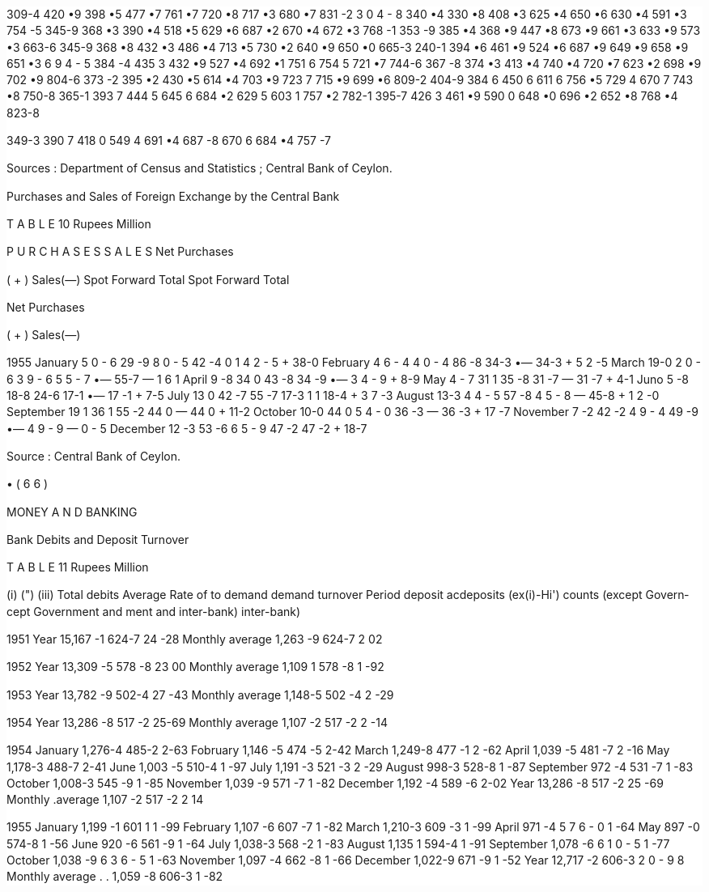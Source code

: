 309-4 420 •9 398 •5 477 •7 761 •7 720 •8 717 •3 680 •7 831 -2 3 0 4 - 8 340 •4 330 •8 408 •3 625 •4 650 •6 630 •4 591 •3 754 -5 345-9 368 •3 390 •4 518 •5 629 •6 687 •2 670 •4 672 •3 768 -1 353 -9 385 •4 368 •9 447 •8 673 •9 661 •3 633 •9 573 •3 663-6 345-9 368 •8 432 •3 486 •4 713 •5 730 •2 640 •9 650 •0 665-3 240-1 394 •6 461 •9 524 •6 687 •9 649 •9 658 •9 651 •3 6 9 4 - 5 384 -4 435 3 432 •9 527 •4 692 •1 751 6 754 5 721 •7 744-6 367 -8 374 •3 413 •4 740 •4 720 •7 623 •2 698 •9 702 •9 804-6 373 -2 395 •2 430 •5 614 •4 703 •9 723 7 715 •9 699 •6 809-2 404-9 384 6 450 6 611 6 756 •5 729 4 670 7 743 •8 750-8 365-1 393 7 444 5 645 6 684 •2 629 5 603 1 757 •2 782-1 395-7 426 3 461 •9 590 0 648 •0 696 •2 652 •8 768 •4 823-8

349-3 390 7 418 0 549 4 691 •4 687 -8 670 6 684 •4 757 -7

Sources : Department of Census and Statistics ; Central Bank of Ceylon.

Purchases and Sales of Foreign Exchange by the Central Bank

T A B L E 10 Rupees Million

P U R C H A S E S S A L E S Net Pur­chases

( + ) Sales(—) Spot Forward Total Spot Forward Total

Net Pur­chases

( + ) Sales(—)

1955 January 5 0 - 6 29 -9 8 0 - 5 42 -4 0 1 4 2 - 5 + 38-0 February 4 6 - 4 4 0 - 4 86 -8 34-3 •— 34-3 + 5 2 -5 March 19-0 2 0 - 6 3 9 - 6 5 5 - 7 •— 55-7 — 1 6 1 April 9 -8 34 0 43 -8 34 -9 •— 3 4 - 9 + 8-9 May 4 - 7 31 1 35 -8 31 -7 — 31 -7 + 4-1 Juno 5 -8 18-8 24-6 17-1 •— 17 -1 + 7-5 July 13 0 42 -7 55 -7 17-3 1 1 18-4 + 3 7 -3 August 13-3 4 4 - 5 57 -8 4 5 - 8 — 45-8 + 1 2 -0 September 19 1 36 1 55 -2 44 0 — 44 0 + 11-2 October 10-0 44 0 5 4 - 0 36 -3 — 36 -3 + 17 -7 November 7 -2 42 -2 4 9 - 4 49 -9 •— 4 9 - 9 — 0 - 5 December 12 -3 53 -6 6 5 - 9 47 -2 47 -2 + 18-7

Source : Central Bank of Ceylon.

• ( 6 6 )

MONEY A N D BANKING

Bank Debits and Deposit Turnover

T A B L E 11 Rupees Million

(i) (") (iii) Total debits Average Rate of to demand demand turnover Period deposit ac­deposits (ex­(i)-Hi') counts (ex­cept Govern­cept Govern­ment and ment and inter-bank) inter-bank)

1951 Year 15,167 -1 624-7 24 -28 Monthly average 1,263 -9 624-7 2 02

1952 Year 13,309 -5 578 -8 23 00 Monthly average 1,109 1 578 -8 1 -92

1953 Year 13,782 -9 502-4 27 -43 Monthly average 1,148-5 502 -4 2 -29

1954 Year 13,286 -8 517 -2 25-69 Monthly average 1,107 -2 517 -2 2 -14

1954 January 1,276-4 485-2 2-63 Fobruary 1,146 -5 474 -5 2-42 March 1,249-8 477 -1 2 -62 April 1,039 -5 481 -7 2 -16 May 1,178-3 488-7 2-41 June 1,003 -5 510-4 1 -97 July 1,191 -3 521 -3 2 -29 August 998-3 528-8 1 -87 September 972 -4 531 -7 1 -83 October 1,008-3 545 -9 1 -85 November 1,039 -9 571 -7 1 -82 December 1,192 -4 589 -6 2-02 Year 13,286 -8 517 -2 25 -69 Monthly .average 1,107 -2 517 -2 2 14

1955 January 1,199 -1 601 1 1 -99 February 1,107 -6 607 -7 1 -82 March 1,210-3 609 -3 1 -99 April 971 -4 5 7 6 - 0 1 -64 May 897 -0 574-8 1 -56 June 920 -6 561 -9 1 -64 July 1,038-3 568 -2 1 -83 August 1,135 1 594-4 1 -91 September 1,078 -6 6 1 0 - 5 1 -77 October 1,038 -9 6 3 6 - 5 1 -63 November 1,097 -4 662 -8 1 -66 December 1,022-9 671 -9 1 -52 Year 12,717 -2 606-3 2 0 - 9 8 Monthly average . . 1,059 -8 606-3 1 -82
